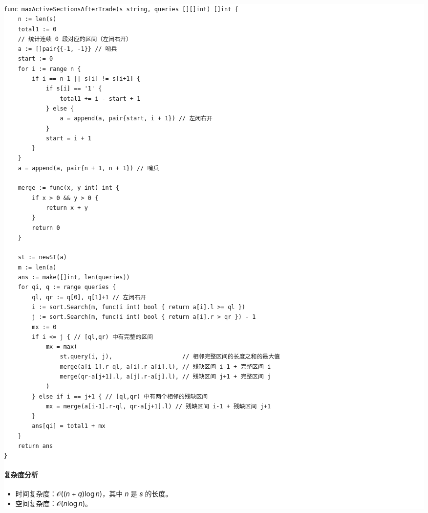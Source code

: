 ```
func maxActiveSectionsAfterTrade(s string, queries [][]int) []int {
	n := len(s)
	total1 := 0
	// 统计连续 0 段对应的区间（左闭右开）
	a := []pair{{-1, -1}} // 哨兵
	start := 0
	for i := range n {
		if i == n-1 || s[i] != s[i+1] {
			if s[i] == '1' {
				total1 += i - start + 1
			} else {
				a = append(a, pair{start, i + 1}) // 左闭右开
			}
			start = i + 1
		}
	}
	a = append(a, pair{n + 1, n + 1}) // 哨兵

	merge := func(x, y int) int {
		if x > 0 && y > 0 {
			return x + y
		}
		return 0
	}

	st := newST(a)
	m := len(a)
	ans := make([]int, len(queries))
	for qi, q := range queries {
		ql, qr := q[0], q[1]+1 // 左闭右开
		i := sort.Search(m, func(i int) bool { return a[i].l >= ql })
		j := sort.Search(m, func(i int) bool { return a[i].r > qr }) - 1
		mx := 0
		if i <= j { // [ql,qr) 中有完整的区间
			mx = max(
				st.query(i, j),                    // 相邻完整区间的长度之和的最大值
				merge(a[i-1].r-ql, a[i].r-a[i].l), // 残缺区间 i-1 + 完整区间 i
				merge(qr-a[j+1].l, a[j].r-a[j].l), // 残缺区间 j+1 + 完整区间 j
			)
		} else if i == j+1 { // [ql,qr) 中有两个相邻的残缺区间
			mx = merge(a[i-1].r-ql, qr-a[j+1].l) // 残缺区间 i-1 + 残缺区间 j+1
		}
		ans[qi] = total1 + mx
	}
	return ans
}
```

#### 复杂度分析

- 时间复杂度：$\mathcal{O}((n+q)\log n)$，其中 $n$ 是 $s$ 的长度。
- 空间复杂度：$\mathcal{O}(n\log n)$。
